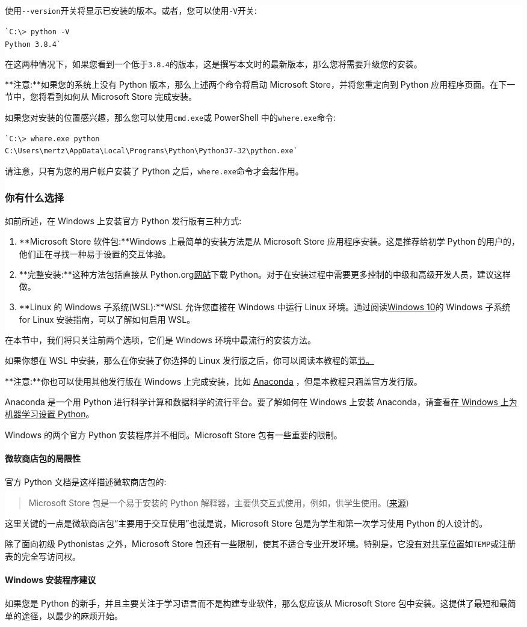 使用`--version`开关将显示已安装的版本。或者，您可以使用`-V`开关:

```
`C:\> python -V
Python 3.8.4` 
```

在这两种情况下，如果您看到一个低于`3.8.4`的版本，这是撰写本文时的最新版本，那么您将需要升级您的安装。

**注意:**如果您的系统上没有 Python 版本，那么上述两个命令将启动 Microsoft Store，并将您重定向到 Python 应用程序页面。在下一节中，您将看到如何从 Microsoft Store 完成安装。

如果您对安装的位置感兴趣，那么您可以使用`cmd.exe`或 PowerShell 中的`where.exe`命令:

```
`C:\> where.exe python
C:\Users\mertz\AppData\Local\Programs\Python\Python37-32\python.exe` 
```

请注意，只有为您的用户帐户安装了 Python 之后，`where.exe`命令才会起作用。

### 你有什么选择

如前所述，在 Windows 上安装官方 Python 发行版有三种方式:

1.  **Microsoft Store 软件包:**Windows 上最简单的安装方法是从 Microsoft Store 应用程序安装。这是推荐给初学 Python 的用户的，他们正在寻找一种易于设置的交互体验。

2.  **完整安装:**这种方法包括直接从 Python.org[网站](https://www.python.org/)下载 Python。对于在安装过程中需要更多控制的中级和高级开发人员，建议这样做。

3.  **Linux 的 Windows 子系统(WSL):**WSL 允许您直接在 Windows 中运行 Linux 环境。通过阅读[Windows 10](https://docs.microsoft.com/en-us/windows/wsl/install-win10)的 Windows 子系统 for Linux 安装指南，可以了解如何启用 WSL。

在本节中，我们将只关注前两个选项，它们是 Windows 环境中最流行的安装方法。

如果你想在 WSL 中安装，那么在你安装了你选择的 Linux 发行版之后，你可以阅读本教程的第[节。](#how-to-install-python-on-linux)

**注意:**你也可以使用其他发行版在 Windows 上完成安装，比如 [Anaconda](https://www.anaconda.com/) ，但是本教程只涵盖官方发行版。

Anaconda 是一个用 Python 进行科学计算和数据科学的流行平台。要了解如何在 Windows 上安装 Anaconda，请查看[在 Windows 上为机器学习设置 Python](https://realpython.com/python-windows-machine-learning-setup/)。

Windows 的两个官方 Python 安装程序并不相同。Microsoft Store 包有一些重要的限制。

#### 微软商店包的局限性

官方 Python 文档是这样描述微软商店包的:

> Microsoft Store 包是一个易于安装的 Python 解释器，主要供交互式使用，例如，供学生使用。([来源](https://docs.python.org/3/using/windows.html#the-microsoft-store-package))

这里关键的一点是微软商店包“主要用于交互使用”也就是说，Microsoft Store 包是为学生和第一次学习使用 Python 的人设计的。

除了面向初级 Pythonistas 之外，Microsoft Store 包还有一些限制，使其不适合专业开发环境。特别是，它[没有对共享位置](https://docs.python.org/3/using/windows.html#known-issues)如`TEMP`或注册表的完全写访问权。

#### Windows 安装程序建议

如果您是 Python 的新手，并且主要关注于学习语言而不是构建专业软件，那么您应该从 Microsoft Store 包中安装。这提供了最短和最简单的途径，以最少的麻烦开始。
